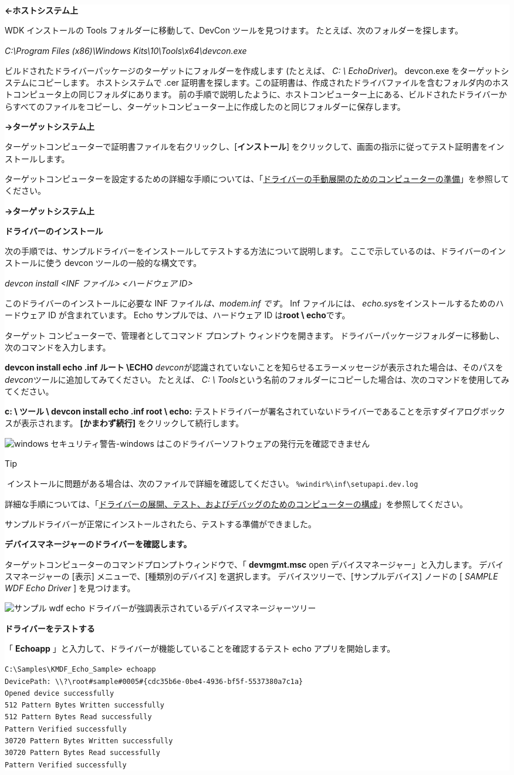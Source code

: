 **&lt;-ホストシステム上**

WDK インストールの Tools フォルダーに移動して、DevCon ツールを見つけます。 たとえば、次のフォルダーを探します。

*C:\\Program Files (x86)\\Windows Kits\\10\\Tools\\x64\\devcon.exe*

ビルドされたドライバーパッケージのターゲットにフォルダーを作成します (たとえば、 *C: \\ EchoDriver*)。 devcon.exe をターゲットシステムにコピーします。 ホストシステムで .cer 証明書を探します。この証明書は、作成されたドライバファイルを含むフォルダ内のホストコンピュータ上の同じフォルダにあります。 前の手順で説明したように、ホストコンピューター上にある、ビルドされたドライバーからすべてのファイルをコピーし、ターゲットコンピューター上に作成したのと同じフォルダーに保存します。

**-&gt;ターゲットシステム上**

ターゲットコンピューターで証明書ファイルを右クリックし、[**インストール**] をクリックして、画面の指示に従ってテスト証明書をインストールします。

ターゲットコンピューターを設定するための詳細な手順については、「[ドライバーの手動展開のためのコンピューターの準備](../develop/preparing-a-computer-for-manual-driver-deployment.md)」を参照してください。

**-&gt;ターゲットシステム上**

**ドライバーのインストール**

次の手順では、サンプルドライバーをインストールしてテストする方法について説明します。 ここで示しているのは、ドライバーのインストールに使う devcon ツールの一般的な構文です。

*devcon install &lt;INF ファイル&gt; &lt;ハードウェア ID&gt;*

このドライバーのインストールに必要な INF ファイル*は、modem.inf です*。 Inf ファイルには、 *echo.sys*をインストールするためのハードウェア ID が含まれています。 Echo サンプルでは、ハードウェア ID は**root \\ echo**です。

ターゲット コンピューターで、管理者としてコマンド プロンプト ウィンドウを開きます。 ドライバーパッケージフォルダーに移動し、次のコマンドを入力します。

**devcon install echo .inf ルート \\ECHO** *devcon*が認識されていないことを知らせるエラーメッセージが表示された場合は、そのパスを*devcon*ツールに追加してみてください。 たとえば、 *C: \\ Tools*という名前のフォルダーにコピーした場合は、次のコマンドを使用してみてください。

**c: \\ ツール \\ devcon install echo .inf root \\ echo:** テストドライバーが署名されていないドライバーであることを示すダイアログボックスが表示されます。 **[かまわず続行]** をクリックして続行します。

![windows セキュリティ警告-windows はこのドライバーソフトウェアの発行元を確認できません](images/debuglab-image-install-security-warning.png)

>[!TIP]
> インストールに問題がある場合は、次のファイルで詳細を確認してください。
`%windir%\inf\setupapi.dev.log`

詳細な手順については、「[ドライバーの展開、テスト、およびデバッグのためのコンピューターの構成](https://docs.microsoft.com/windows-hardware/drivers/gettingstarted/provision-a-target-computer-wdk-8-1)」を参照してください。

サンプルドライバーが正常にインストールされたら、テストする準備ができました。

**デバイスマネージャーのドライバーを確認します。**

ターゲットコンピューターのコマンドプロンプトウィンドウで、「 **devmgmt.msc** open デバイスマネージャー」と入力します。 デバイスマネージャーの [表示] メニューで、[種類別のデバイス] を選択します。 デバイスツリーで、[サンプルデバイス] ノードの [ *SAMPLE WDF Echo Driver* ] を見つけます。

![サンプル wdf echo ドライバーが強調表示されているデバイスマネージャーツリー](images/debuglab-image-device-manager-echo.png)

**ドライバーをテストする**

「 **Echoapp** 」と入力して、ドライバーが機能していることを確認するテスト echo アプリを開始します。

```dbgcmd
C:\Samples\KMDF_Echo_Sample> echoapp
DevicePath: \\?\root#sample#0005#{cdc35b6e-0be4-4936-bf5f-5537380a7c1a}
Opened device successfully
512 Pattern Bytes Written successfully
512 Pattern Bytes Read successfully
Pattern Verified successfully
30720 Pattern Bytes Written successfully
30720 Pattern Bytes Read successfully
Pattern Verified successfully
```
